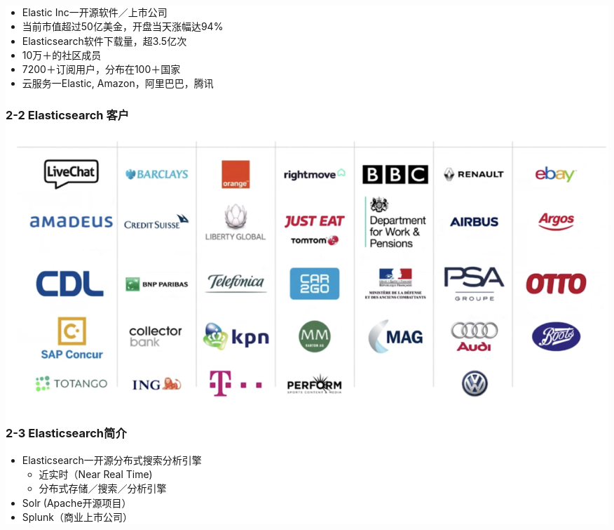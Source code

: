 * Elastic Inc一开源软件／上市公司 
* 当前市值超过50亿美金，开盘当天涨幅达94% 
* Elasticsearch软件下载量，超3.5亿次 
* 10万＋的社区成员 
* 7200＋订阅用户，分布在100＋国家 
* 云服务一Elastic, Amazon，阿里巴巴，腾讯 

### 2-2 Elasticsearch 客户

![Alt Image Text](../images/chap1_1_2.png "body image")


### 2-3 Elasticsearch简介 

* Elasticsearch一开源分布式搜索分析引擎 
	* 近实时（Near Real Time) 
	* 分布式存储／搜索／分析引擎 
* Solr (Apache开源项目） 
* Splunk（商业上市公司） 

